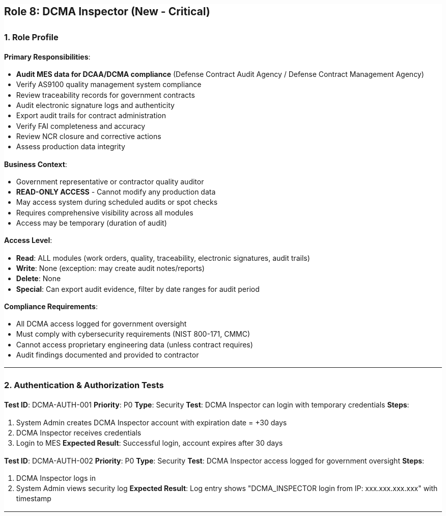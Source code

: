 
## Role 8: DCMA Inspector (New - Critical)

### 1. Role Profile

**Primary Responsibilities**:
- **Audit MES data for DCAA/DCMA compliance** (Defense Contract Audit Agency / Defense Contract Management Agency)
- Verify AS9100 quality management system compliance
- Review traceability records for government contracts
- Audit electronic signature logs and authenticity
- Export audit trails for contract administration
- Verify FAI completeness and accuracy
- Review NCR closure and corrective actions
- Assess production data integrity

**Business Context**:
- Government representative or contractor quality auditor
- **READ-ONLY ACCESS** - Cannot modify any production data
- May access system during scheduled audits or spot checks
- Requires comprehensive visibility across all modules
- Access may be temporary (duration of audit)

**Access Level**:
- **Read**: ALL modules (work orders, quality, traceability, electronic signatures, audit trails)
- **Write**: None (exception: may create audit notes/reports)
- **Delete**: None
- **Special**: Can export audit evidence, filter by date ranges for audit period

**Compliance Requirements**:
- All DCMA access logged for government oversight
- Must comply with cybersecurity requirements (NIST 800-171, CMMC)
- Cannot access proprietary engineering data (unless contract requires)
- Audit findings documented and provided to contractor

---

### 2. Authentication & Authorization Tests

**Test ID**: DCMA-AUTH-001
**Priority**: P0
**Type**: Security
**Test**: DCMA Inspector can login with temporary credentials
**Steps**:
1. System Admin creates DCMA Inspector account with expiration date = +30 days
2. DCMA Inspector receives credentials
3. Login to MES
**Expected Result**: Successful login, account expires after 30 days

**Test ID**: DCMA-AUTH-002
**Priority**: P0
**Type**: Security
**Test**: DCMA Inspector access logged for government oversight
**Steps**:
1. DCMA Inspector logs in
2. System Admin views security log
**Expected Result**: Log entry shows "DCMA_INSPECTOR login from IP: xxx.xxx.xxx.xxx" with timestamp

---